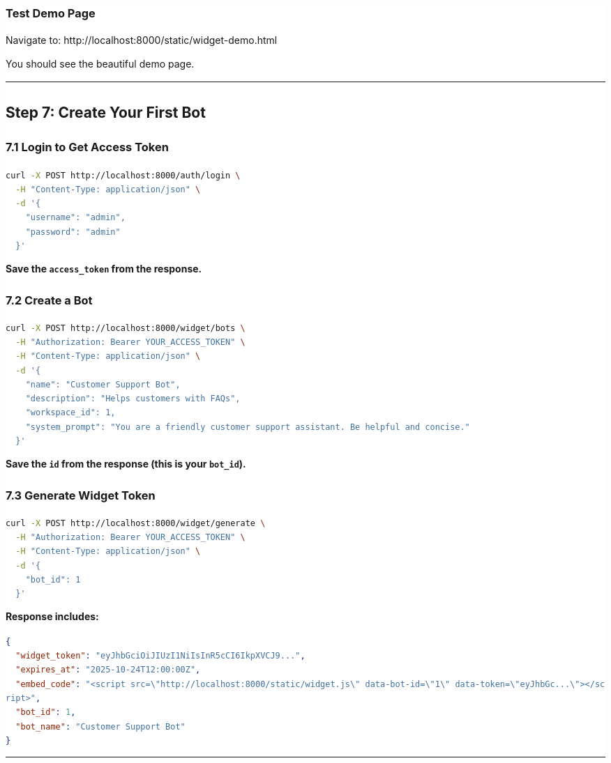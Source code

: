 ### Test Demo Page
Navigate to: http://localhost:8000/static/widget-demo.html

You should see the beautiful demo page.

---

## Step 7: Create Your First Bot

### 7.1 Login to Get Access Token
```bash
curl -X POST http://localhost:8000/auth/login \
  -H "Content-Type: application/json" \
  -d '{
    "username": "admin",
    "password": "admin"
  }'
```

**Save the `access_token` from the response.**

### 7.2 Create a Bot
```bash
curl -X POST http://localhost:8000/widget/bots \
  -H "Authorization: Bearer YOUR_ACCESS_TOKEN" \
  -H "Content-Type: application/json" \
  -d '{
    "name": "Customer Support Bot",
    "description": "Helps customers with FAQs",
    "workspace_id": 1,
    "system_prompt": "You are a friendly customer support assistant. Be helpful and concise."
  }'
```

**Save the `id` from the response (this is your `bot_id`).**

### 7.3 Generate Widget Token
```bash
curl -X POST http://localhost:8000/widget/generate \
  -H "Authorization: Bearer YOUR_ACCESS_TOKEN" \
  -H "Content-Type: application/json" \
  -d '{
    "bot_id": 1
  }'
```

**Response includes:**
```json
{
  "widget_token": "eyJhbGciOiJIUzI1NiIsInR5cCI6IkpXVCJ9...",
  "expires_at": "2025-10-24T12:00:00Z",
  "embed_code": "<script src=\"http://localhost:8000/static/widget.js\" data-bot-id=\"1\" data-token=\"eyJhbGc...\"></script>",
  "bot_id": 1,
  "bot_name": "Customer Support Bot"
}
```

---
